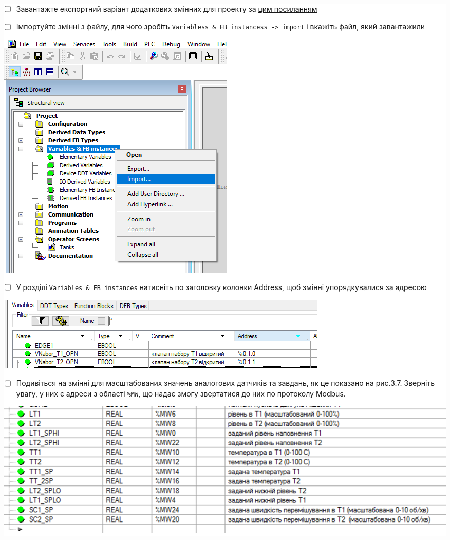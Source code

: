 - [ ] Завантажте експортний варіант додаткових змінних для проекту за [цим посиланням](https://drive.google.com/file/d/1Hgs7Wu8dBzTxcW5g1tKCo3AYtmz-8oLG/view?usp=sharing)

- [ ] Імпортуйте змінні з файлу, для чого зробіть `Variabless & FB instancess -> import` і вкажіть файл, який завантажили

![image-20240103163913584](media3/image-20240103163913584.png)

- [ ] У розділі `Variables & FB instances` натисніть по заголовку колонки Address, щоб змінні упорядкувалися за адресою  

![image-20240103164450658](media3/image-20240103164450658.png)

- [ ] Подивіться на змінні для масштабованих значень аналогових датчиків та завдань, як це показано на рис.3.7. Зверніть увагу, у них є адреси з області `%MW`, що надає змогу звертатися до них по протоколу Modbus. 

![image-20240102105923133](media3/image-20240102105923133.png) 
